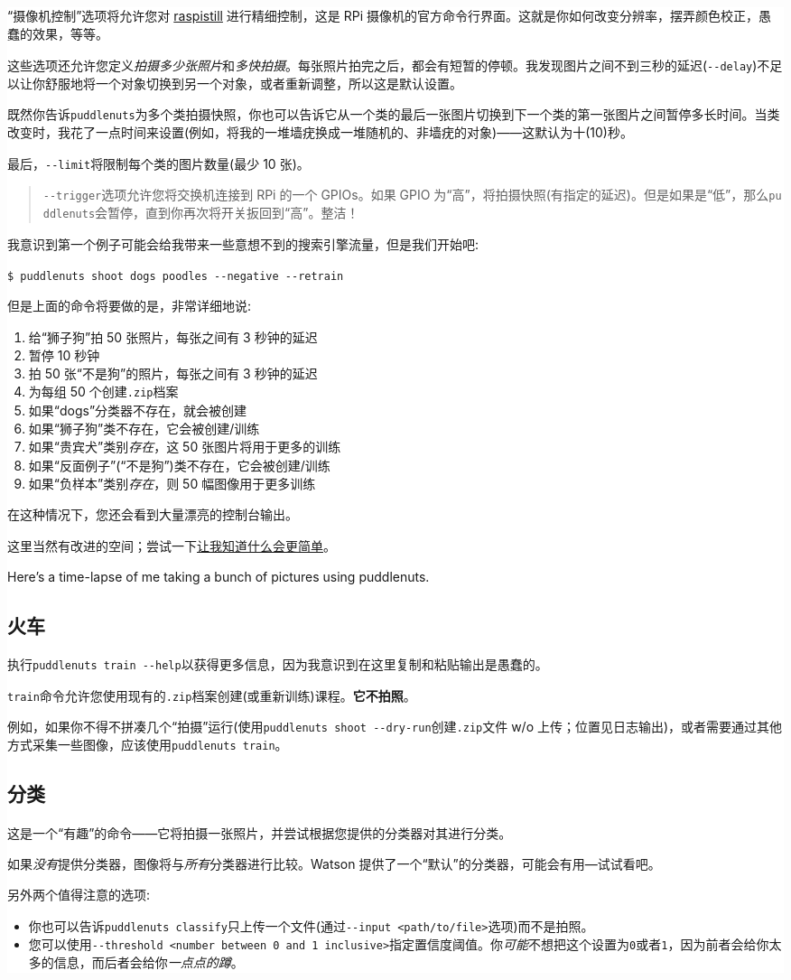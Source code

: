 “摄像机控制”选项将允许您对 [raspistill](https://www.raspberrypi.org/documentation/usage/camera/raspicam/raspistill.md) 进行精细控制，这是 RPi 摄像机的官方命令行界面。这就是你如何改变分辨率，摆弄颜色校正，愚蠢的效果，等等。

这些选项还允许您定义*拍摄多少张照片*和*多快拍摄*。每张照片拍完之后，都会有短暂的停顿。我发现图片之间不到三秒的延迟(`--delay`)不足以让你舒服地将一个对象切换到另一个对象，或者重新调整，所以这是默认设置。

既然你告诉`puddlenuts`为多个类拍摄快照，你也可以告诉它从一个类的最后一张图片切换到下一个类的第一张图片之间暂停多长时间。当类改变时，我花了一点时间来设置(例如，将我的一堆墙疣换成一堆随机的、非墙疣的对象)——这默认为十(10)秒。

最后，`--limit`将限制每个类的图片数量(最少 10 张)。

> `--trigger`选项允许您将交换机连接到 RPi 的一个 GPIOs。如果 GPIO 为“高”，将拍摄快照(有指定的延迟)。但是如果是“低”，那么`puddlenuts`会暂停，直到你再次将开关扳回到“高”。整洁！

我意识到第一个例子可能会给我带来一些意想不到的搜索引擎流量，但是我们开始吧:

```
$ puddlenuts shoot dogs poodles --negative --retrain
```

但是上面的命令将要做的是，非常详细地说:

1.  给“狮子狗”拍 50 张照片，每张之间有 3 秒钟的延迟
2.  暂停 10 秒钟
3.  拍 50 张“不是狗”的照片，每张之间有 3 秒钟的延迟
4.  为每组 50 个创建`.zip`档案
5.  如果“dogs”分类器不存在，就会被创建
6.  如果“狮子狗”类不存在，它会被创建/训练
7.  如果“贵宾犬”类别*存在*，这 50 张图片将用于更多的训练
8.  如果“反面例子”(“不是狗”)类不存在，它会被创建/训练
9.  如果“负样本”类别*存在*，则 50 幅图像用于更多训练

在这种情况下，您还会看到大量漂亮的控制台输出。

这里当然有改进的空间；尝试一下[让我知道什么会更简单](https://github.com/boneskull/puddlenuts/issues/new)。

Here’s a time-lapse of me taking a bunch of pictures using puddlenuts.

## 火车

执行`puddlenuts train --help`以获得更多信息，因为我意识到在这里复制和粘贴输出是愚蠢的。

`train`命令允许您使用现有的`.zip`档案创建(或重新训练)课程。**它不拍照**。

例如，如果你不得不拼凑几个“拍摄”运行(使用`puddlenuts shoot --dry-run`创建`.zip`文件 w/o 上传；位置见日志输出)，或者需要通过其他方式采集一些图像，应该使用`puddlenuts train`。

## 分类

这是一个“有趣”的命令——它将拍摄一张照片，并尝试根据您提供的分类器对其进行分类。

如果*没有*提供分类器，图像将与*所有*分类器进行比较。Watson 提供了一个“默认”的分类器，可能会有用—试试看吧。

另外两个值得注意的选项:

*   你也可以告诉`puddlenuts classify`只上传一个文件(通过`--input <path/to/file>`选项)而不是拍照。
*   您可以使用`--threshold <number between 0 and 1 inclusive>`指定置信度阈值。你*可能*不想把这个设置为`0`或者`1`，因为前者会给你太多的信息，而后者会给你*一点点的蹲*。
